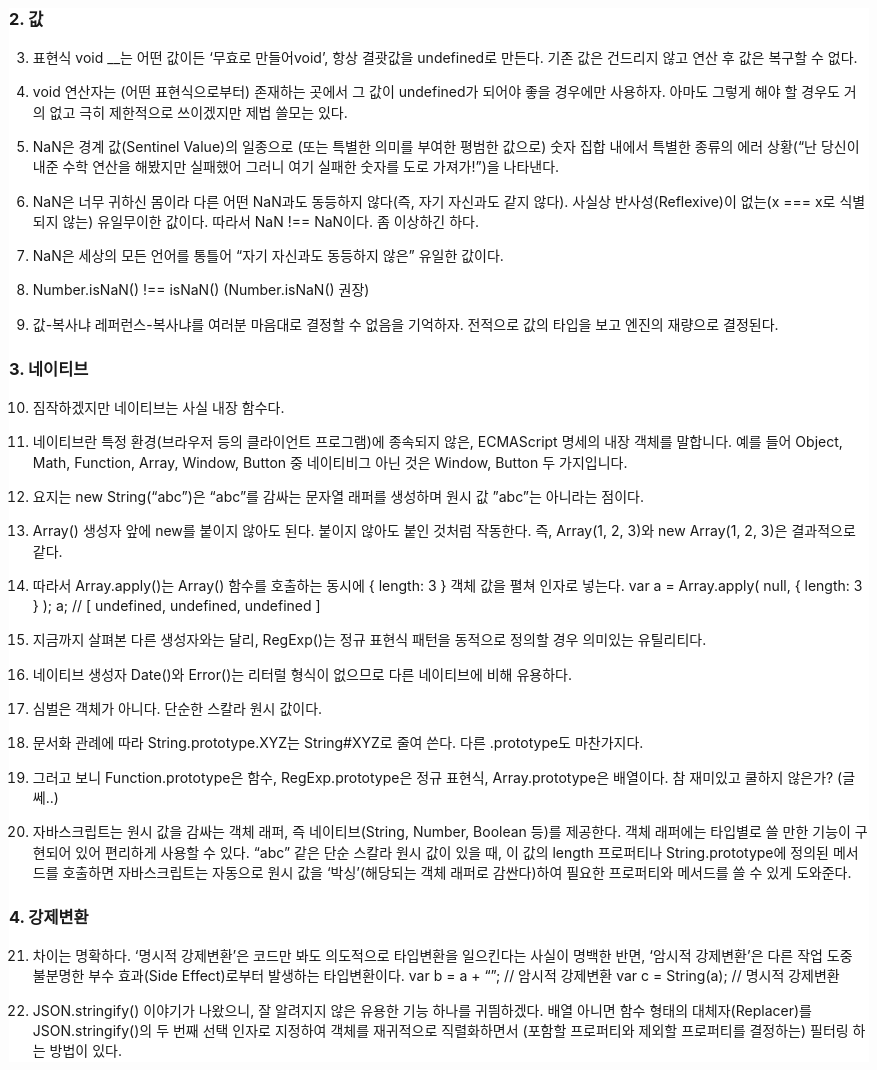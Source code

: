 ### 2. 값
3. 표현식 void __는 어떤 값이든 ‘무효로 만들어void’, 항상 결괏값을 undefined로 만든다. 기존 값은 건드리지 않고 연산 후 값은 복구할 수 없다.

4. void 연산자는 (어떤 표현식으로부터) 존재하는 곳에서 그 값이 undefined가 되어야 좋을 경우에만 사용하자. 아마도 그렇게 해야 할 경우도 거의 없고 극히 제한적으로 쓰이겠지만 제법 쓸모는 있다.

5. NaN은 경계 값(Sentinel Value)의 일종으로 (또는 특별한 의미를 부여한 평범한 값으로) 숫자 집합 내에서 특별한 종류의 에러 상황(“난 당신이 내준 수학 연산을 해봤지만 실패했어 그러니 여기 실패한 숫자를 도로 가져가!”)을 나타낸다.

6. NaN은 너무 귀하신 몸이라 다른 어떤 NaN과도 동등하지 않다(즉, 자기 자신과도 같지 않다). 사실상 반사성(Reflexive)이 없는(x === x로 식별되지 않는) 유일무이한 값이다. 따라서 NaN !== NaN이다. 좀 이상하긴 하다.

7. NaN은 세상의 모든 언어를 통틀어 “자기 자신과도 동등하지 않은” 유일한 값이다.

8. Number.isNaN() !== isNaN() (Number.isNaN() 권장)

9. 값-복사냐 레퍼런스-복사냐를 여러분 마음대로 결정할 수 없음을 기억하자. 전적으로 값의 타입을 보고 엔진의 재량으로 결정된다.

### 3. 네이티브
10. 짐작하겠지만 네이티브는 사실 내장 함수다.

11. 네이티브란 특정 환경(브라우저 등의 클라이언트 프로그램)에 종속되지 않은, ECMAScript 명세의 내장 객체를 말합니다. 예를 들어 Object, Math, Function, Array, Window, Button 중 네이티비그 아닌 것은 Window, Button 두 가지입니다.

12. 요지는 new String(“abc”)은 “abc”를 감싸는 문자열 래퍼를 생성하며 원시 값 ”abc”는 아니라는 점이다.

13. Array() 생성자 앞에 new를 붙이지 않아도 된다. 붙이지 않아도 붙인 것처럼 작동한다. 즉, Array(1, 2, 3)와 new Array(1, 2, 3)은 결과적으로 같다.

14. 따라서 Array.apply()는 Array() 함수를 호출하는 동시에 { length: 3 } 객체 값을 펼쳐 인자로 넣는다.
var a = Array.apply( null, { length: 3 } );
a; // [ undefined, undefined, undefined ]

15. 지금까지 살펴본 다른 생성자와는 달리, RegExp()는 정규 표현식 패턴을 동적으로 정의할 경우 의미있는 유틸리티다.

16. 네이티브 생성자 Date()와 Error()는 리터럴 형식이 없으므로 다른 네이티브에 비해 유용하다.

17. 심벌은 객체가 아니다. 단순한 스칼라 원시 값이다.

18. 문서화 관례에 따라 String.prototype.XYZ는 String#XYZ로 줄여 쓴다. 다른 .prototype도 마찬가지다.

19. 그러고 보니 Function.prototype은 함수, RegExp.prototype은 정규 표현식, Array.prototype은 배열이다. 참 재미있고 쿨하지 않은가? (글쎄..)

20. 자바스크립트는 원시 값을 감싸는 객체 래퍼, 즉 네이티브(String, Number, Boolean 등)를 제공한다. 객체 래퍼에는 타입별로 쓸 만한 기능이 구현되어 있어 편리하게 사용할 수 있다.
“abc” 같은 단순 스칼라 원시 값이 있을 때, 이 값의 length 프로퍼티나 String.prototype에 정의된 메서드를 호출하면 자바스크립트는 자동으로 원시 값을 ‘박싱’(해당되는 객체 래퍼로 감싼다)하여 필요한 프로퍼티와 메서드를 쓸 수 있게 도와준다.

### 4. 강제변환
21. 차이는 명확하다. ‘명시적 강제변환’은 코드만 봐도 의도적으로 타입변환을 일으킨다는 사실이 명백한 반면, ‘암시적 강제변환’은 다른 작업 도중 불분명한 부수 효과(Side Effect)로부터 발생하는 타입변환이다.
var b = a + “”; // 암시적 강제변환
var c = String(a); // 명시적 강제변환

22. JSON.stringify() 이야기가 나왔으니, 잘 알려지지 않은 유용한 기능 하나를 귀띔하겠다.
배열 아니면 함수 형태의 대체자(Replacer)를 JSON.stringify()의 두 번째 선택 인자로 지정하여 객체를 재귀적으로 직렬화하면서 (포함할 프로퍼티와 제외할 프로퍼티를 결정하는) 필터링 하는 방법이 있다.
